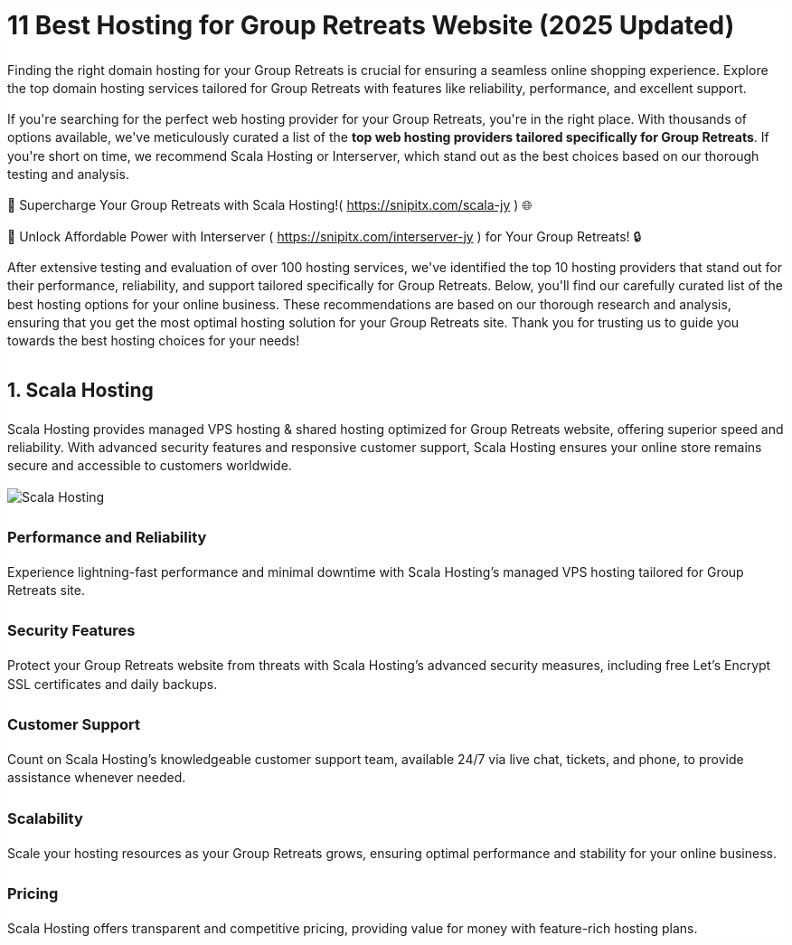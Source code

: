# 11 Best Hosting for Group Retreats Website (2025 Updated)

Finding the right domain hosting for your Group Retreats is crucial for ensuring a seamless online shopping experience. Explore the top domain hosting services tailored for Group Retreats with features like reliability, performance, and excellent support.

If you're searching for the perfect web hosting provider for your Group Retreats, you're in the right place. With thousands of options available, we've meticulously curated a list of the **top web hosting providers tailored specifically for Group Retreats**. If you're short on time, we recommend Scala Hosting or Interserver, which stand out as the best choices based on our thorough testing and analysis.

🚀 Supercharge Your Group Retreats with Scala Hosting!( https://snipitx.com/scala-jy ) 🌐 

💸 Unlock Affordable Power with Interserver ( https://snipitx.com/interserver-jy ) for Your Group Retreats! 🔒

After extensive testing and evaluation of over 100 hosting services, we've identified the top 10 hosting providers that stand out for their performance, reliability, and support tailored specifically for Group Retreats. Below, you'll find our carefully curated list of the best hosting options for your online business. These recommendations are based on our thorough research and analysis, ensuring that you get the most optimal hosting solution for your Group Retreats site. Thank you for trusting us to guide you towards the best hosting choices for your needs!

## 1. Scala Hosting

Scala Hosting provides managed VPS hosting & shared hosting optimized for Group Retreats website, offering superior speed and reliability. With advanced security features and responsive customer support, Scala Hosting ensures your online store remains secure and accessible to customers worldwide.

![Scala Hosting](https://i.imgur.com/uJ5JIK3.png "Scala Web Hosting")

### Performance and Reliability
Experience lightning-fast performance and minimal downtime with Scala Hosting’s managed VPS hosting tailored for Group Retreats site.

### Security Features
Protect your Group Retreats website from threats with Scala Hosting’s advanced security measures, including free Let’s Encrypt SSL certificates and daily backups.

### Customer Support
Count on Scala Hosting’s knowledgeable customer support team, available 24/7 via live chat, tickets, and phone, to provide assistance whenever needed.

### Scalability
Scale your hosting resources as your Group Retreats grows, ensuring optimal performance and stability for your online business.

### Pricing
Scala Hosting offers transparent and competitive pricing, providing value for money with feature-rich hosting plans.
